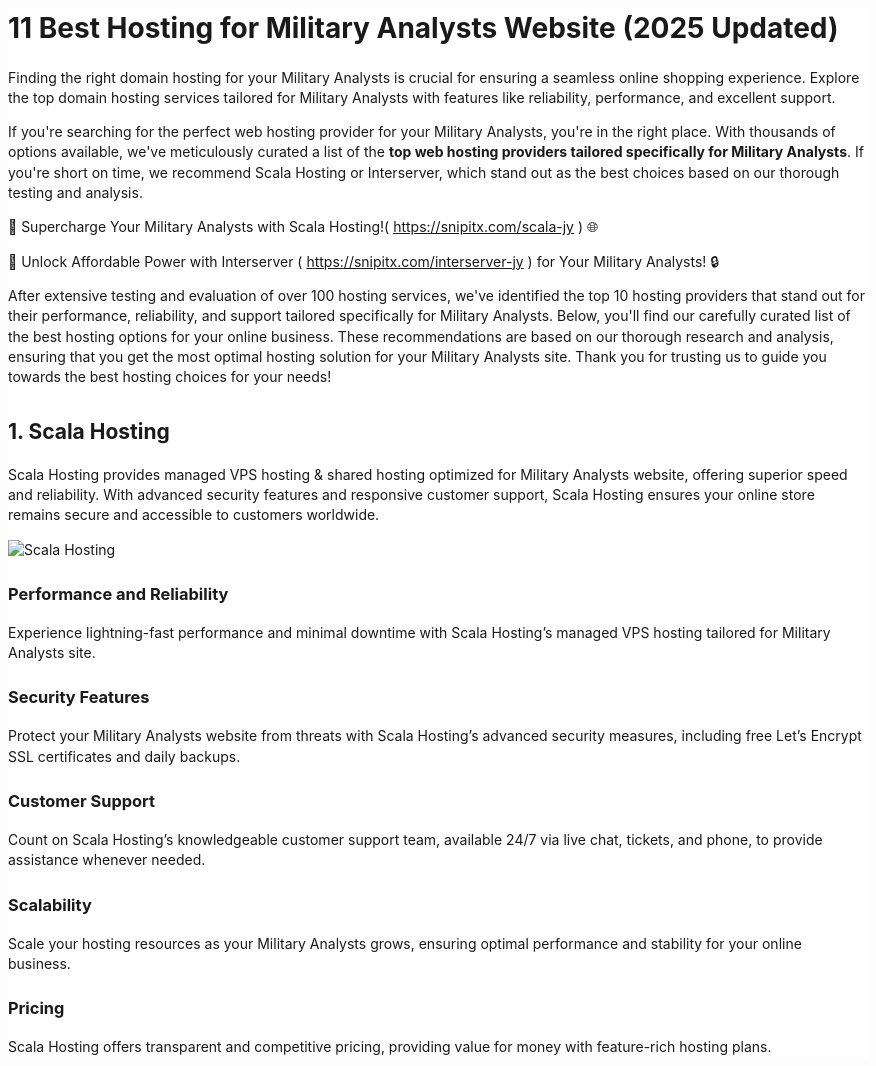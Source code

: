 # 11 Best Hosting for Military Analysts Website (2025 Updated)

Finding the right domain hosting for your Military Analysts is crucial for ensuring a seamless online shopping experience. Explore the top domain hosting services tailored for Military Analysts with features like reliability, performance, and excellent support.

If you're searching for the perfect web hosting provider for your Military Analysts, you're in the right place. With thousands of options available, we've meticulously curated a list of the **top web hosting providers tailored specifically for Military Analysts**. If you're short on time, we recommend Scala Hosting or Interserver, which stand out as the best choices based on our thorough testing and analysis.

🚀 Supercharge Your Military Analysts with Scala Hosting!( https://snipitx.com/scala-jy ) 🌐 

💸 Unlock Affordable Power with Interserver ( https://snipitx.com/interserver-jy ) for Your Military Analysts! 🔒

After extensive testing and evaluation of over 100 hosting services, we've identified the top 10 hosting providers that stand out for their performance, reliability, and support tailored specifically for Military Analysts. Below, you'll find our carefully curated list of the best hosting options for your online business. These recommendations are based on our thorough research and analysis, ensuring that you get the most optimal hosting solution for your Military Analysts site. Thank you for trusting us to guide you towards the best hosting choices for your needs!

## 1. Scala Hosting

Scala Hosting provides managed VPS hosting & shared hosting optimized for Military Analysts website, offering superior speed and reliability. With advanced security features and responsive customer support, Scala Hosting ensures your online store remains secure and accessible to customers worldwide.

![Scala Hosting](https://i.imgur.com/uJ5JIK3.png "Scala Web Hosting")

### Performance and Reliability
Experience lightning-fast performance and minimal downtime with Scala Hosting’s managed VPS hosting tailored for Military Analysts site.

### Security Features
Protect your Military Analysts website from threats with Scala Hosting’s advanced security measures, including free Let’s Encrypt SSL certificates and daily backups.

### Customer Support
Count on Scala Hosting’s knowledgeable customer support team, available 24/7 via live chat, tickets, and phone, to provide assistance whenever needed.

### Scalability
Scale your hosting resources as your Military Analysts grows, ensuring optimal performance and stability for your online business.

### Pricing
Scala Hosting offers transparent and competitive pricing, providing value for money with feature-rich hosting plans.
